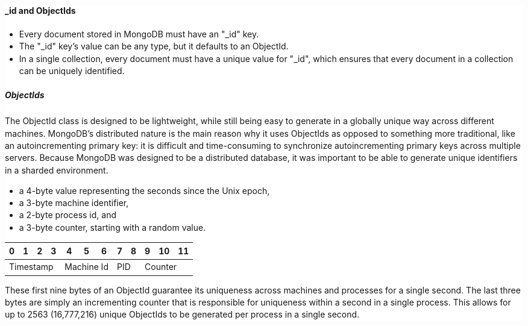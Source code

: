 #### _id and ObjectIds

- Every document stored in MongoDB must have an "_id" key.
- The "_id" key’s value can be any type, but it defaults to an ObjectId.
- In a single collection, every document must have a unique value for "_id", which ensures that every document in a collection can be uniquely identified.

##### ObjectIds

The ObjectId class is designed to be lightweight, while still being easy to generate in a globally unique way across different machines. MongoDB’s distributed nature is the main reason why it uses ObjectIds as opposed to something more traditional, like an autoincrementing primary key: it is difficult and time-consuming to synchronize autoincrementing primary keys across multiple servers. Because MongoDB was designed to be a distributed database, it was important to be able to generate unique identifiers in a sharded environment.

- a 4-byte value representing the seconds since the Unix epoch,
- a 3-byte machine identifier,
- a 2-byte process id, and
- a 3-byte counter, starting with a random value.

<table>
  <thead>
    <tr>
      <th>0</th>
      <th>1</th>
      <th>2</th>
      <th>3</th>
      <th>4</th>
      <th>5</th>
      <th>6</th>
      <th>7</th>
      <th>8</th>
      <th>9</th>
      <th>10</th>
      <th>11</th>
    </tr>
  </thead>
  <tbody>
    <tr>
      <td colspan="4">Timestamp</td>
      <td colspan="3">Machine Id</td>
      <td colspan="2">PID</td>
      <td colspan="3">Counter</td>
    </tr>
  </tbody>
</table>

These first nine bytes of an ObjectId guarantee its uniqueness across machines and processes for a single second. The last three bytes are simply an incrementing counter that is responsible for uniqueness within a second in a single process. This allows for up to 2563 (16,777,216) unique ObjectIds to be generated per process in a single second.
